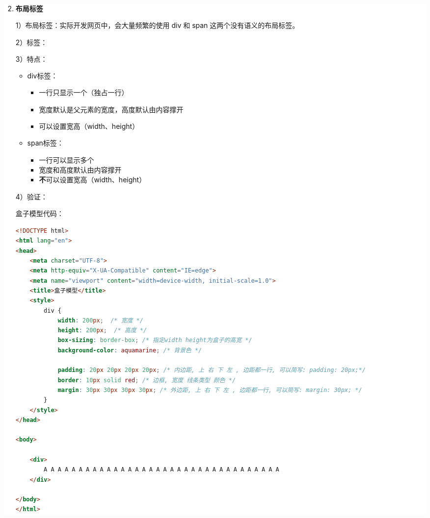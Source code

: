2. **布局标签**

   1）布局标签：实际开发网页中，会大量频繁的使用 div 和 span 这两个没有语义的布局标签。

   2）标签：<div> <span>

   3）特点：

   - div标签：

     - 一行只显示一个（独占一行）

     - 宽度默认是父元素的宽度，高度默认由内容撑开

     - 可以设置宽高（width、height）

   - span标签：

     - 一行可以显示多个
     - 宽度和高度默认由内容撑开
     - **不**可以设置宽高（width、height）

   4）验证：

   盒子模型代码：

   ```html
   <!DOCTYPE html>
   <html lang="en">
   <head>
       <meta charset="UTF-8">
       <meta http-equiv="X-UA-Compatible" content="IE=edge">
       <meta name="viewport" content="width=device-width, initial-scale=1.0">
       <title>盒子模型</title>
       <style>
           div {
               width: 200px;  /* 宽度 */
               height: 200px;  /* 高度 */
               box-sizing: border-box; /* 指定width height为盒子的高宽 */
               background-color: aquamarine; /* 背景色 */
               
               padding: 20px 20px 20px 20px; /* 内边距, 上 右 下 左 , 边距都一行, 可以简写: padding: 20px;*/ 
               border: 10px solid red; /* 边框, 宽度 线条类型 颜色 */
               margin: 30px 30px 30px 30px; /* 外边距, 上 右 下 左 , 边距都一行, 可以简写: margin: 30px; */
           }
       </style>
   </head>
   
   <body>
       
       <div>
           A A A A A A A A A A A A A A A A A A A A A A A A A A A A A A A A A A 
       </div>
   
   </body>
   </html>
   ```

